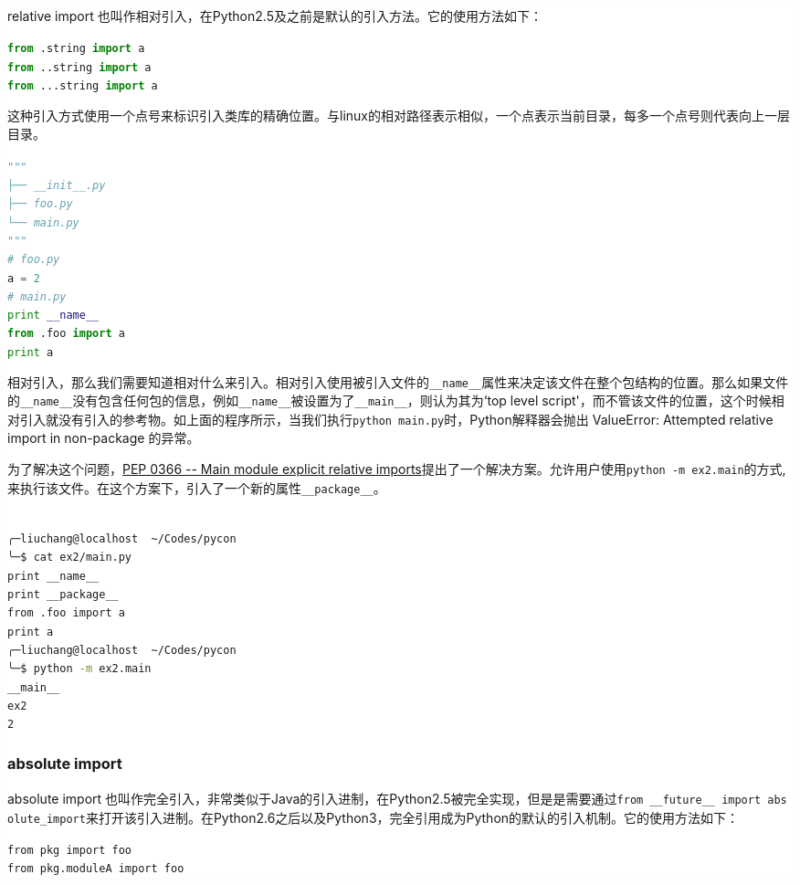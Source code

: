 relative import 也叫作相对引入，在Python2.5及之前是默认的引入方法。它的使用方法如下：

```python
from .string import a
from ..string import a
from ...string import a
```

这种引入方式使用一个点号来标识引入类库的精确位置。与linux的相对路径表示相似，一个点表示当前目录，每多一个点号则代表向上一层目录。

```python
"""
├── __init__.py
├── foo.py
└── main.py
"""
# foo.py
a = 2
# main.py
print __name__
from .foo import a
print a
```

相对引入，那么我们需要知道相对什么来引入。相对引入使用被引入文件的`__name__`属性来决定该文件在整个包结构的位置。那么如果文件的`__name__`没有包含任何包的信息，例如`__name__`被设置为了`__main__`，则认为其为‘top level script'，而不管该文件的位置，这个时候相对引入就没有引入的参考物。如上面的程序所示，当我们执行`python main.py`时，Python解释器会抛出 ValueError: Attempted relative import in non-package 的异常。

为了解决这个问题，[PEP 0366 -- Main module explicit relative imports](https://www.python.org/dev/peps/pep-0366/)提出了一个解决方案。允许用户使用`python -m ex2.main`的方式,来执行该文件。在这个方案下，引入了一个新的属性`__package__`。

```bash

╭─liuchang@localhost  ~/Codes/pycon
╰─$ cat ex2/main.py
print __name__
print __package__
from .foo import a
print a
╭─liuchang@localhost  ~/Codes/pycon
╰─$ python -m ex2.main
__main__
ex2
2
```

### absolute import

absolute import 也叫作完全引入，非常类似于Java的引入进制，在Python2.5被完全实现，但是是需要通过`from __future__ import absolute_import`来打开该引入进制。在Python2.6之后以及Python3，完全引用成为Python的默认的引入机制。它的使用方法如下：
  
```
from pkg import foo
from pkg.moduleA import foo
```
  